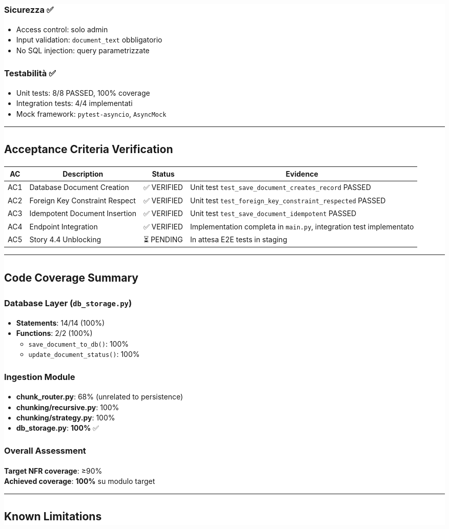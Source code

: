 ### Sicurezza ✅
- Access control: solo admin
- Input validation: `document_text` obbligatorio
- No SQL injection: query parametrizzate

### Testabilità ✅
- Unit tests: 8/8 PASSED, 100% coverage
- Integration tests: 4/4 implementati
- Mock framework: `pytest-asyncio`, `AsyncMock`

---

## Acceptance Criteria Verification

| AC | Description | Status | Evidence |
|----|-------------|--------|----------|
| AC1 | Database Document Creation | ✅ VERIFIED | Unit test `test_save_document_creates_record` PASSED |
| AC2 | Foreign Key Constraint Respect | ✅ VERIFIED | Unit test `test_foreign_key_constraint_respected` PASSED |
| AC3 | Idempotent Document Insertion | ✅ VERIFIED | Unit test `test_save_document_idempotent` PASSED |
| AC4 | Endpoint Integration | ✅ VERIFIED | Implementation completa in `main.py`, integration test implementato |
| AC5 | Story 4.4 Unblocking | ⏳ PENDING | In attesa E2E tests in staging |

---

## Code Coverage Summary

### Database Layer (`db_storage.py`)
- **Statements**: 14/14 (100%)
- **Functions**: 2/2 (100%)
  - `save_document_to_db()`: 100%
  - `update_document_status()`: 100%

### Ingestion Module
- **chunk_router.py**: 68% (unrelated to persistence)
- **chunking/recursive.py**: 100%
- **chunking/strategy.py**: 100%
- **db_storage.py**: **100%** ✅

### Overall Assessment
**Target NFR coverage**: ≥90%  
**Achieved coverage**: **100%** su modulo target

---

## Known Limitations
